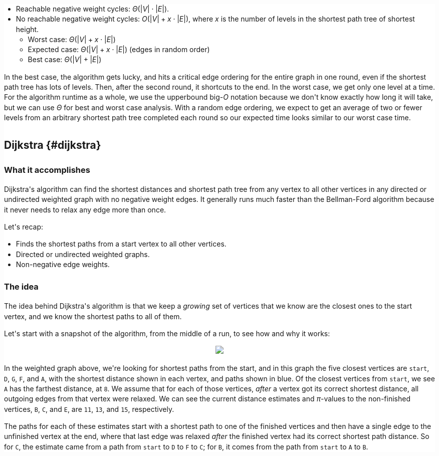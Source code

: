- Reachable negative weight cycles: $\Theta(|V|\cdot |E|)$.
- No reachable negative weight cycles: $O(|V| + x\cdot |E|)$, where $x$ is the number of levels in the shortest path tree of shortest height.
  + Worst case: $\Theta(|V| + x\cdot|E|)$
  + Expected case: $\Theta(|V|+x\cdot |E|)$ (edges in random order)
  + Best case: $\Theta(|V| + |E|)$

In the best case, the algorithm gets lucky, and hits a critical edge ordering for the entire graph in one round, even if the shortest path tree has lots of levels. Then, after the second round, it shortcuts to the end. In the worst case, we get only one level at a time. For the algorithm runtime as a whole, we use the upperbound big-$O$ notation because we don't know exactly how long it will take, but we can use $\Theta$ for best and worst case analysis. With a random edge ordering, we expect to get an average of two or fewer levels from an arbitrary shortest path tree completed each round so our expected time looks similar to our worst case time.

## Dijkstra {#dijkstra}

### What it accomplishes

Dijkstra's algorithm can find the shortest distances and shortest path tree from any vertex to all other vertices in any directed or undirected weighted graph with no negative weight edges. It generally runs much faster than the Bellman-Ford algorithm because it never needs to relax any edge more than once.

Let's recap:

- Finds the shortest paths from a start vertex to all other vertices.
- Directed or undirected weighted graphs.
- Non-negative edge weights.

### The idea

The idea behind Dijkstra's algorithm is that we keep a *growing* set of vertices that we know are the closest ones to the start vertex, and we know the shortest paths to all of them.

Let's start with a snapshot of the algorithm, from the middle of a run, to see how and why it works:

<div align='center' className='centeredImageDiv'>
  <img width='400px' src={require('./f34.png').default} />
</div>

In the weighted graph above, we're looking for shortest paths from the start, and in this graph the five closest vertices are `start`, `D`, `G`, `F`, and `A`, with the shortest distance shown in each vertex, and paths shown in blue. Of the closest vertices from `start`, we see `A` has the farthest distance, at `8`. We assume that for each of those vertices, *after* a vertex got its correct shortest distance, all outgoing edges from that vertex were relaxed. We can see the current distance estimates and $\pi$-values to the non-finished vertices, `B`, `C`, and `E`, are `11`, `13`, and `15`, respectively.

The paths for each of these estimates start with a shortest path to one of the finished vertices and then have a single edge to the unfinished vertex at the end, where that last edge was relaxed *after* the finished vertex had its correct shortest path distance. So for `C`, the estimate came from a path from `start` to `D` to `F` to `C`; for `B`, it comes from the path from `start` to `A` to `B`.
